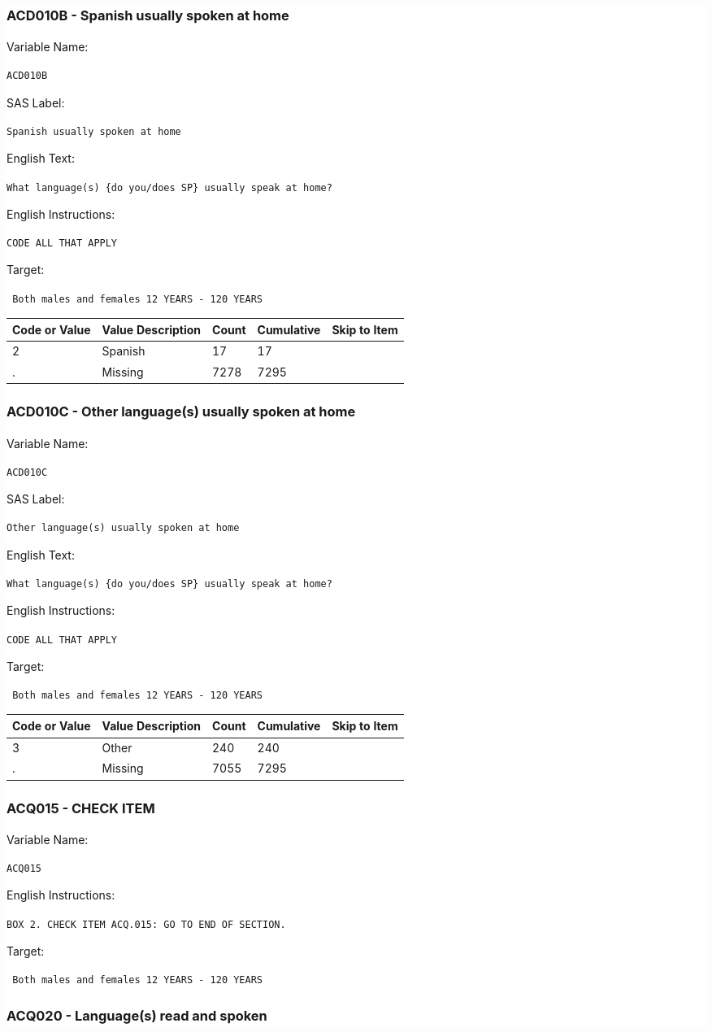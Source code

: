 ### ACD010B - Spanish usually spoken at home

Variable Name:

    ACD010B
SAS Label:

    Spanish usually spoken at home
English Text:

    What language(s) {do you/does SP} usually speak at home?
English Instructions:

    CODE ALL THAT APPLY
Target:

     Both males and females 12 YEARS - 120 YEARS
Code or Value | Value Description | Count | Cumulative | Skip to Item  
---|---|---|---|---  
2 | Spanish | 17 | 17 |   
. | Missing | 7278 | 7295 |   
  
### ACD010C - Other language(s) usually spoken at home

Variable Name:

    ACD010C
SAS Label:

    Other language(s) usually spoken at home
English Text:

    What language(s) {do you/does SP} usually speak at home?
English Instructions:

    CODE ALL THAT APPLY
Target:

     Both males and females 12 YEARS - 120 YEARS
Code or Value | Value Description | Count | Cumulative | Skip to Item  
---|---|---|---|---  
3 | Other | 240 | 240 |   
. | Missing | 7055 | 7295 |   
  
### ACQ015 - CHECK ITEM

Variable Name:

    ACQ015
English Instructions:

    BOX 2. CHECK ITEM ACQ.015: GO TO END OF SECTION.
Target:

     Both males and females 12 YEARS - 120 YEARS

### ACQ020 - Language(s) read and spoken
